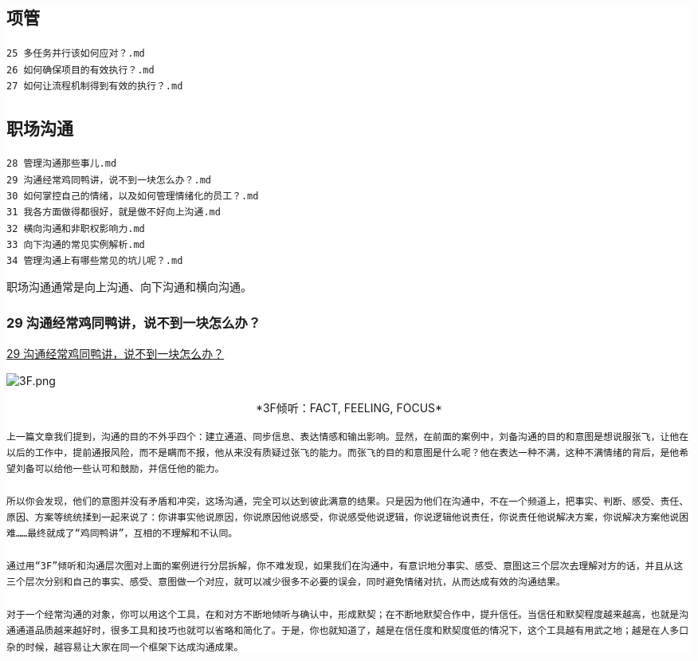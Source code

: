 


## 项管

```markdown
25 多任务并行该如何应对？.md
26 如何确保项目的有效执行？.md
27 如何让流程机制得到有效的执行？.md
```








## 职场沟通

```markdown
28 管理沟通那些事儿.md
29 沟通经常鸡同鸭讲，说不到一块怎么办？.md
30 如何掌控自己的情绪，以及如何管理情绪化的员工？.md
31 我各方面做得都很好，就是做不好向上沟通.md
32 横向沟通和非职权影响力.md
33 向下沟通的常见实例解析.md
34 管理沟通上有哪些常见的坑儿呢？.md
```

职场沟通通常是向上沟通、向下沟通和横向沟通。




### 29 沟通经常鸡同鸭讲，说不到一块怎么办？

[29 沟通经常鸡同鸭讲，说不到一块怎么办？](https://learn.lianglianglee.com/%E4%B8%93%E6%A0%8F/%E6%8A%80%E6%9C%AF%E7%AE%A1%E7%90%86%E5%AE%9E%E6%88%98%2036%20%E8%AE%B2/29%20%20%E6%B2%9F%E9%80%9A%E7%BB%8F%E5%B8%B8%E9%B8%A1%E5%90%8C%E9%B8%AD%E8%AE%B2%EF%BC%8C%E8%AF%B4%E4%B8%8D%E5%88%B0%E4%B8%80%E5%9D%97%E6%80%8E%E4%B9%88%E5%8A%9E%EF%BC%9F.md)


![3F.png](img/tech-team-manage/3F.png)
<center>*3F倾听：FACT, FEELING, FOCUS*</center>



```markdown
上一篇文章我们提到，沟通的目的不外乎四个：建立通道、同步信息、表达情感和输出影响。显然，在前面的案例中，刘备沟通的目的和意图是想说服张飞，让他在以后的工作中，提前通报风险，而不是瞒而不报，他从来没有质疑过张飞的能力。而张飞的目的和意图是什么呢？他在表达一种不满，这种不满情绪的背后，是他希望刘备可以给他一些认可和鼓励，并信任他的能力。

所以你会发现，他们的意图并没有矛盾和冲突，这场沟通，完全可以达到彼此满意的结果。只是因为他们在沟通中，不在一个频道上，把事实、判断、感受、责任、原因、方案等统统揉到一起来说了：你讲事实他说原因，你说原因他说感受，你说感受他说逻辑，你说逻辑他说责任，你说责任他说解决方案，你说解决方案他说困难……最终就成了“鸡同鸭讲”，互相的不理解和不认同。

通过用“3F”倾听和沟通层次图对上面的案例进行分层拆解，你不难发现，如果我们在沟通中，有意识地分事实、感受、意图这三个层次去理解对方的话，并且从这三个层次分别和自己的事实、感受、意图做一个对应，就可以减少很多不必要的误会，同时避免情绪对抗，从而达成有效的沟通结果。

对于一个经常沟通的对象，你可以用这个工具，在和对方不断地倾听与确认中，形成默契；在不断地默契合作中，提升信任。当信任和默契程度越来越高，也就是沟通通道品质越来越好时，很多工具和技巧也就可以省略和简化了。于是，你也就知道了，越是在信任度和默契度低的情况下，这个工具越有用武之地；越是在人多口杂的时候，越容易让大家在同一个框架下达成沟通成果。

```
